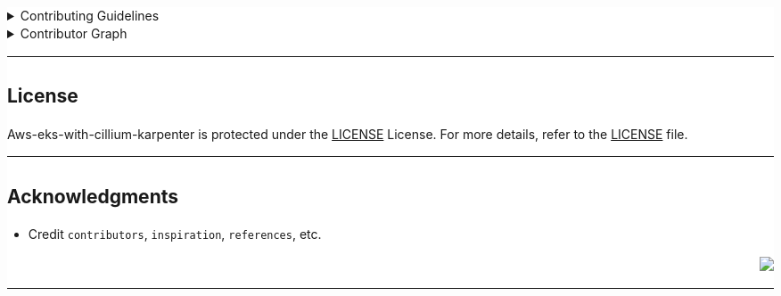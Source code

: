 <details closed><summary>Contributing Guidelines</summary></details>

<details closed><summary>Contributor Graph</summary></details>

---

## License

Aws-eks-with-cillium-karpenter is protected under the [LICENSE](https://choosealicense.com/licenses) License. For more details, refer to the [LICENSE](https://choosealicense.com/licenses/) file.

---

## Acknowledgments

- Credit `contributors`, `inspiration`, `references`, etc.

<div align="right">

[![][back-to-top]](#top)

</div>


[back-to-top]: https://img.shields.io/badge/-BACK_TO_TOP-151515?style=flat-square


---
